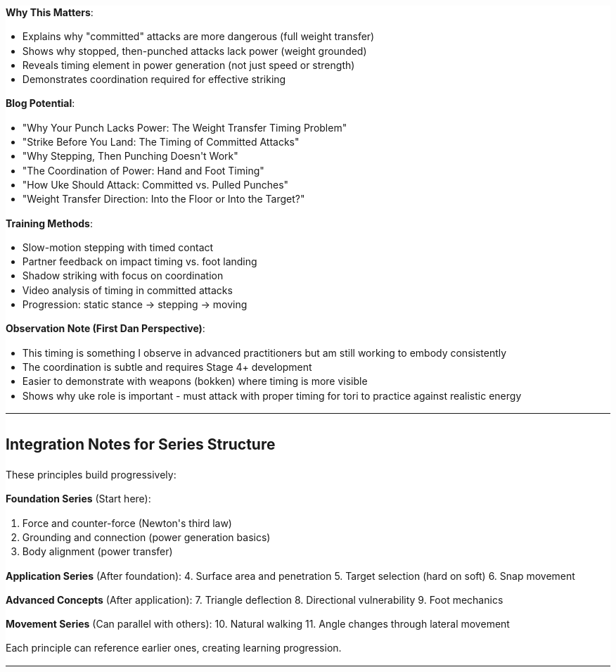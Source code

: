 **Why This Matters**:
- Explains why "committed" attacks are more dangerous (full weight transfer)
- Shows why stopped, then-punched attacks lack power (weight grounded)
- Reveals timing element in power generation (not just speed or strength)
- Demonstrates coordination required for effective striking

**Blog Potential**:
- "Why Your Punch Lacks Power: The Weight Transfer Timing Problem"
- "Strike Before You Land: The Timing of Committed Attacks"
- "Why Stepping, Then Punching Doesn't Work"
- "The Coordination of Power: Hand and Foot Timing"
- "How Uke Should Attack: Committed vs. Pulled Punches"
- "Weight Transfer Direction: Into the Floor or Into the Target?"

**Training Methods**:
- Slow-motion stepping with timed contact
- Partner feedback on impact timing vs. foot landing
- Shadow striking with focus on coordination
- Video analysis of timing in committed attacks
- Progression: static stance → stepping → moving

**Observation Note (First Dan Perspective)**:
- This timing is something I observe in advanced practitioners but am still working to embody consistently
- The coordination is subtle and requires Stage 4+ development
- Easier to demonstrate with weapons (bokken) where timing is more visible
- Shows why uke role is important - must attack with proper timing for tori to practice against realistic energy

---

## Integration Notes for Series Structure

These principles build progressively:

**Foundation Series** (Start here):
1. Force and counter-force (Newton's third law)
2. Grounding and connection (power generation basics)
3. Body alignment (power transfer)

**Application Series** (After foundation):
4. Surface area and penetration
5. Target selection (hard on soft)
6. Snap movement

**Advanced Concepts** (After application):
7. Triangle deflection
8. Directional vulnerability
9. Foot mechanics

**Movement Series** (Can parallel with others):
10. Natural walking
11. Angle changes through lateral movement

Each principle can reference earlier ones, creating learning progression.

---